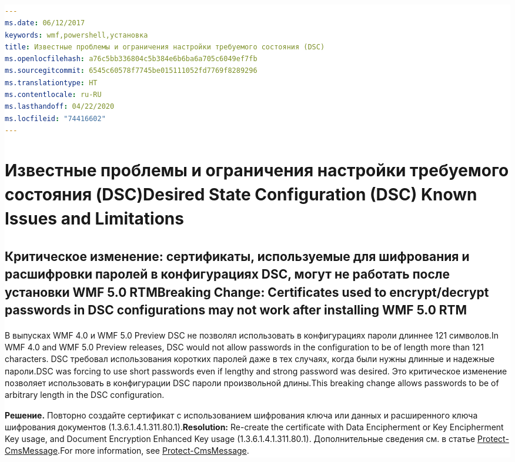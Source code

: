 ```yaml
---
ms.date: 06/12/2017
keywords: wmf,powershell,установка
title: Известные проблемы и ограничения настройки требуемого состояния (DSC)
ms.openlocfilehash: a76c5bb336804c5b384e6b6ba6a705c6049ef7fb
ms.sourcegitcommit: 6545c60578f7745be015111052fd7769f8289296
ms.translationtype: HT
ms.contentlocale: ru-RU
ms.lasthandoff: 04/22/2020
ms.locfileid: "74416602"
---
```

# <a name="desired-state-configuration-dsc-known-issues-and-limitations"></a><span data-ttu-id="8d4ca-103">Известные проблемы и ограничения настройки требуемого состояния (DSC)</span><span class="sxs-lookup"><span data-stu-id="8d4ca-103">Desired State Configuration (DSC) Known Issues and Limitations</span></span>

## <a name="breaking-change-certificates-used-to-encryptdecrypt-passwords-in-dsc-configurations-may-not-work-after-installing-wmf-50-rtm"></a><span data-ttu-id="8d4ca-104">Критическое изменение: сертификаты, используемые для шифрования и расшифровки паролей в конфигурациях DSC, могут не работать после установки WMF 5.0 RTM</span><span class="sxs-lookup"><span data-stu-id="8d4ca-104">Breaking Change: Certificates used to encrypt/decrypt passwords in DSC configurations may not work after installing WMF 5.0 RTM</span></span>

<span data-ttu-id="8d4ca-105">В выпусках WMF 4.0 и WMF 5.0 Preview DSC не позволял использовать в конфигурациях пароли длиннее 121 символов.</span><span class="sxs-lookup"><span data-stu-id="8d4ca-105">In WMF 4.0 and WMF 5.0 Preview releases, DSC would not allow passwords in the configuration to be of length more than 121 characters.</span></span> <span data-ttu-id="8d4ca-106">DSC требовал использования коротких паролей даже в тех случаях, когда были нужны длинные и надежные пароли.</span><span class="sxs-lookup"><span data-stu-id="8d4ca-106">DSC was forcing to use short passwords even if lengthy and strong password was desired.</span></span> <span data-ttu-id="8d4ca-107">Это критическое изменение позволяет использовать в конфигурации DSC пароли произвольной длины.</span><span class="sxs-lookup"><span data-stu-id="8d4ca-107">This breaking change allows passwords to be of arbitrary length in the DSC configuration.</span></span>

<span data-ttu-id="8d4ca-108">**Решение.** Повторно создайте сертификат с использованием шифрования ключа или данных и расширенного ключа шифрования документов (1.3.6.1.4.1.311.80.1).</span><span class="sxs-lookup"><span data-stu-id="8d4ca-108">**Resolution:** Re-create the certificate with Data Encipherment or Key Encipherment Key usage, and Document Encryption Enhanced Key usage (1.3.6.1.4.1.311.80.1).</span></span> <span data-ttu-id="8d4ca-109">Дополнительные сведения см. в статье [Protect-CmsMessage](/powershell/module/Microsoft.PowerShell.Security/Protect-CmsMessage).</span><span class="sxs-lookup"><span data-stu-id="8d4ca-109">For more information, see [Protect-CmsMessage](/powershell/module/Microsoft.PowerShell.Security/Protect-CmsMessage).</span></span>
